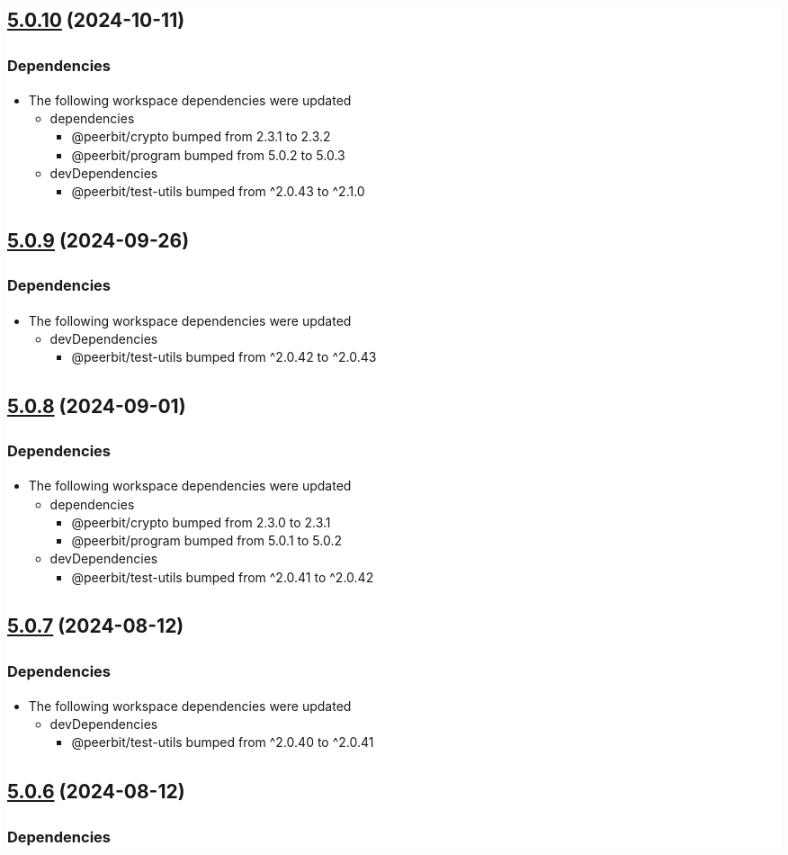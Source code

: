 ## [5.0.10](https://github.com/dao-xyz/peerbit/compare/rpc-v5.0.9...rpc-v5.0.10) (2024-10-11)


### Dependencies

* The following workspace dependencies were updated
  * dependencies
    * @peerbit/crypto bumped from 2.3.1 to 2.3.2
    * @peerbit/program bumped from 5.0.2 to 5.0.3
  * devDependencies
    * @peerbit/test-utils bumped from ^2.0.43 to ^2.1.0

## [5.0.9](https://github.com/dao-xyz/peerbit/compare/rpc-v5.0.8...rpc-v5.0.9) (2024-09-26)


### Dependencies

* The following workspace dependencies were updated
  * devDependencies
    * @peerbit/test-utils bumped from ^2.0.42 to ^2.0.43

## [5.0.8](https://github.com/dao-xyz/peerbit/compare/rpc-v5.0.7...rpc-v5.0.8) (2024-09-01)


### Dependencies

* The following workspace dependencies were updated
  * dependencies
    * @peerbit/crypto bumped from 2.3.0 to 2.3.1
    * @peerbit/program bumped from 5.0.1 to 5.0.2
  * devDependencies
    * @peerbit/test-utils bumped from ^2.0.41 to ^2.0.42

## [5.0.7](https://github.com/dao-xyz/peerbit/compare/rpc-v5.0.6...rpc-v5.0.7) (2024-08-12)


### Dependencies

* The following workspace dependencies were updated
  * devDependencies
    * @peerbit/test-utils bumped from ^2.0.40 to ^2.0.41

## [5.0.6](https://github.com/dao-xyz/peerbit/compare/rpc-v5.0.5...rpc-v5.0.6) (2024-08-12)


### Dependencies
